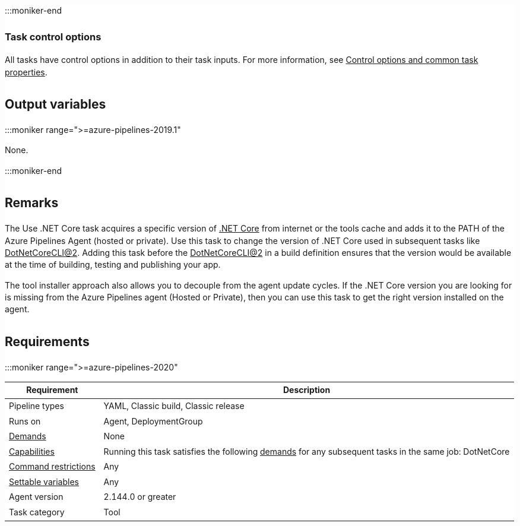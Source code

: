 :::moniker-end


### Task control options

All tasks have control options in addition to their task inputs. For more information, see [Control options and common task properties](/azure/devops/pipelines/yaml-schema/steps-task#common-task-properties).



## Output variables

:::moniker range=">=azure-pipelines-2019.1"

None.

:::moniker-end




## Remarks

The Use .NET Core task acquires a specific version of [.NET Core](/dotnet/core/tools) from internet or the tools cache and adds it to the PATH of the Azure Pipelines Agent (hosted or private). Use this task to change the version of .NET Core used in subsequent tasks like [DotNetCoreCLI@2](dotnet-core-cli-v2.md).
Adding this task before the [DotNetCoreCLI@2](dotnet-core-cli-v2.md) in a build definition ensures that the version would be available at the time of building, testing and publishing your app.

The tool installer approach also allows you to decouple from the agent update cycles. If the .NET Core version you are looking for is missing from the Azure Pipelines agent (Hosted or Private), then you can use this task to get the right version installed on the agent.









## Requirements

:::moniker range=">=azure-pipelines-2020"

| Requirement | Description |
|-------------|-------------|
| Pipeline types | YAML, Classic build, Classic release |
| Runs on | Agent, DeploymentGroup |
| [Demands](/azure/devops/pipelines/process/demands) | None |
| [Capabilities](/azure/devops/pipelines/agents/agents#capabilities) | Running this task satisfies the following [demands](/azure/devops/pipelines/process/demands) for any subsequent tasks in the same job: DotNetCore |
| [Command restrictions](/azure/devops/pipelines/security/templates#agent-logging-command-restrictions) | Any |
| [Settable variables](/azure/devops/pipelines/security/templates#agent-logging-command-restrictions) | Any |
| Agent version |  2.144.0 or greater |
| Task category | Tool |
